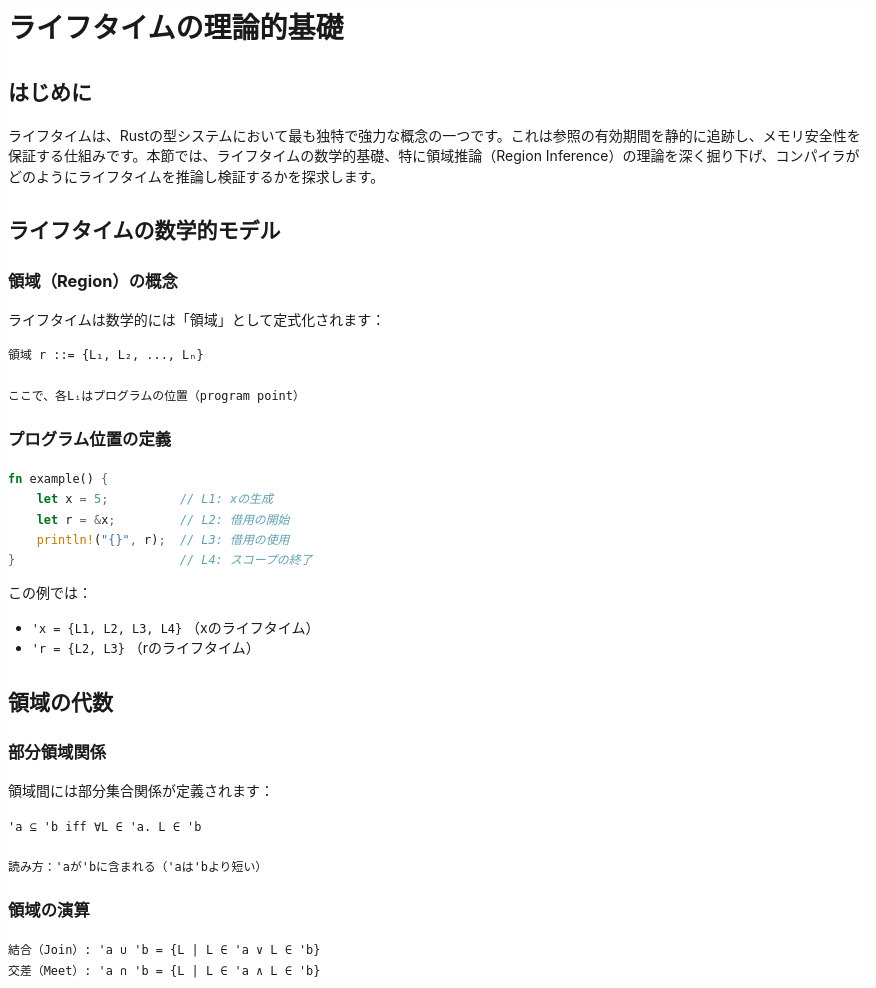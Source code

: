 # ライフタイムの理論的基礎

## はじめに

ライフタイムは、Rustの型システムにおいて最も独特で強力な概念の一つです。これは参照の有効期間を静的に追跡し、メモリ安全性を保証する仕組みです。本節では、ライフタイムの数学的基礎、特に領域推論（Region Inference）の理論を深く掘り下げ、コンパイラがどのようにライフタイムを推論し検証するかを探求します。

## ライフタイムの数学的モデル

### 領域（Region）の概念

ライフタイムは数学的には「領域」として定式化されます：

```
領域 r ::= {L₁, L₂, ..., Lₙ}

ここで、各Lᵢはプログラムの位置（program point）
```

### プログラム位置の定義

```rust
fn example() {
    let x = 5;          // L1: xの生成
    let r = &x;         // L2: 借用の開始
    println!("{}", r);  // L3: 借用の使用
}                       // L4: スコープの終了
```

この例では：
- `'x = {L1, L2, L3, L4}` （xのライフタイム）
- `'r = {L2, L3}` （rのライフタイム）

## 領域の代数

### 部分領域関係

領域間には部分集合関係が定義されます：

```
'a ⊆ 'b iff ∀L ∈ 'a. L ∈ 'b

読み方：'aが'bに含まれる（'aは'bより短い）
```

### 領域の演算

```
結合（Join）: 'a ∪ 'b = {L | L ∈ 'a ∨ L ∈ 'b}
交差（Meet）: 'a ∩ 'b = {L | L ∈ 'a ∧ L ∈ 'b}
```
